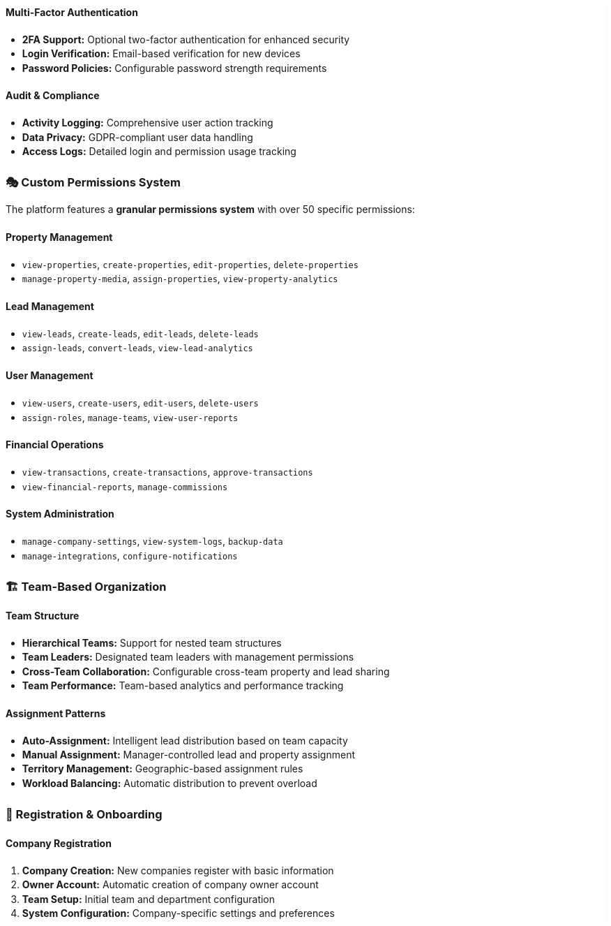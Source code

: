 #### Multi-Factor Authentication
- **2FA Support:** Optional two-factor authentication for enhanced security
- **Login Verification:** Email-based verification for new devices
- **Password Policies:** Configurable password strength requirements

#### Audit & Compliance
- **Activity Logging:** Comprehensive user action tracking
- **Data Privacy:** GDPR-compliant user data handling
- **Access Logs:** Detailed login and permission usage tracking

### 🎭 Custom Permissions System

The platform features a **granular permissions system** with over 50 specific permissions:

#### Property Management
- `view-properties`, `create-properties`, `edit-properties`, `delete-properties`
- `manage-property-media`, `assign-properties`, `view-property-analytics`

#### Lead Management  
- `view-leads`, `create-leads`, `edit-leads`, `delete-leads`
- `assign-leads`, `convert-leads`, `view-lead-analytics`

#### User Management
- `view-users`, `create-users`, `edit-users`, `delete-users`
- `assign-roles`, `manage-teams`, `view-user-reports`

#### Financial Operations
- `view-transactions`, `create-transactions`, `approve-transactions`
- `view-financial-reports`, `manage-commissions`

#### System Administration
- `manage-company-settings`, `view-system-logs`, `backup-data`
- `manage-integrations`, `configure-notifications`

### 🏗️ Team-Based Organization

#### Team Structure
- **Hierarchical Teams:** Support for nested team structures
- **Team Leaders:** Designated team leaders with management permissions
- **Cross-Team Collaboration:** Configurable cross-team property and lead sharing
- **Team Performance:** Team-based analytics and performance tracking

#### Assignment Patterns
- **Auto-Assignment:** Intelligent lead distribution based on team capacity
- **Manual Assignment:** Manager-controlled lead and property assignment
- **Territory Management:** Geographic-based assignment rules
- **Workload Balancing:** Automatic distribution to prevent overload

### 🔄 Registration & Onboarding

#### Company Registration
1. **Company Creation:** New companies register with basic information
2. **Owner Account:** Automatic creation of company owner account
3. **Team Setup:** Initial team and department configuration
4. **System Configuration:** Company-specific settings and preferences
